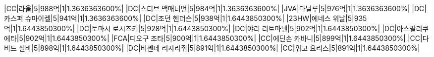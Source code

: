 |CC|라울|5|988억|1|1.3636363600%|
|DC|스티브 맥매너먼|5|984억|1|1.3636363600%|
|JVA|다닐루|5|976억|1|1.3636363600%|
|DC|카스퍼 슈마이켈|5|941억|1|1.3636363600%|
|DC|조던 헨더슨|5|938억|1|1.6443850300%|
|23HW|에네스 위날|5|935억|1|1.6443850300%|
|DC|토마시 로시츠키|5|928억|1|1.6443850300%|
|DC|야리 리트마넨|5|902억|1|1.6443850300%|
|DC|아스필리쿠에타|5|902억|1|1.6443850300%|
|FCA|디오구 조타|5|900억|1|1.6443850300%|
|CC|에딘손 카바니|5|899억|1|1.6443850300%|
|CC|다비드 실바|5|898억|1|1.6443850300%|
|DC|비셴테 리자라쥐|5|891억|1|1.6443850300%|
|CC|위고 요리스|5|891억|1|1.6443850300%|
